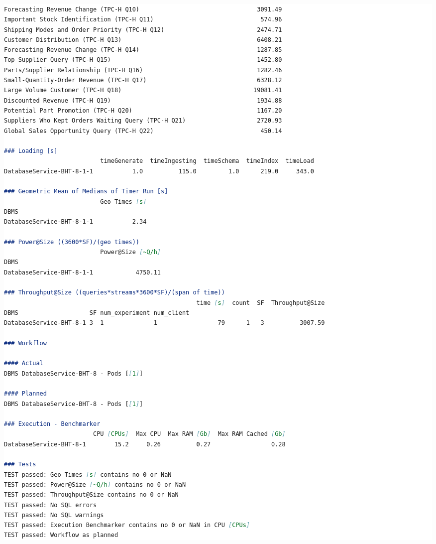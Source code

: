 ```markdown
Forecasting Revenue Change (TPC-H Q10)                                 3091.49
Important Stock Identification (TPC-H Q11)                              574.96
Shipping Modes and Order Priority (TPC-H Q12)                          2474.71
Customer Distribution (TPC-H Q13)                                      6408.21
Forecasting Revenue Change (TPC-H Q14)                                 1287.85
Top Supplier Query (TPC-H Q15)                                         1452.80
Parts/Supplier Relationship (TPC-H Q16)                                1282.46
Small-Quantity-Order Revenue (TPC-H Q17)                               6328.12
Large Volume Customer (TPC-H Q18)                                     19081.41
Discounted Revenue (TPC-H Q19)                                         1934.88
Potential Part Promotion (TPC-H Q20)                                   1167.20
Suppliers Who Kept Orders Waiting Query (TPC-H Q21)                    2720.93
Global Sales Opportunity Query (TPC-H Q22)                              450.14

### Loading [s]
                           timeGenerate  timeIngesting  timeSchema  timeIndex  timeLoad
DatabaseService-BHT-8-1-1           1.0          115.0         1.0      219.0     343.0

### Geometric Mean of Medians of Timer Run [s]
                           Geo Times [s]
DBMS                                    
DatabaseService-BHT-8-1-1           2.34

### Power@Size ((3600*SF)/(geo times))
                           Power@Size [~Q/h]
DBMS                                        
DatabaseService-BHT-8-1-1            4750.11

### Throughput@Size ((queries*streams*3600*SF)/(span of time))
                                                      time [s]  count  SF  Throughput@Size
DBMS                    SF num_experiment num_client                                      
DatabaseService-BHT-8-1 3  1              1                 79      1   3          3007.59

### Workflow

#### Actual
DBMS DatabaseService-BHT-8 - Pods [[1]]

#### Planned
DBMS DatabaseService-BHT-8 - Pods [[1]]

### Execution - Benchmarker
                         CPU [CPUs]  Max CPU  Max RAM [Gb]  Max RAM Cached [Gb]
DatabaseService-BHT-8-1        15.2     0.26          0.27                 0.28

### Tests
TEST passed: Geo Times [s] contains no 0 or NaN
TEST passed: Power@Size [~Q/h] contains no 0 or NaN
TEST passed: Throughput@Size contains no 0 or NaN
TEST passed: No SQL errors
TEST passed: No SQL warnings
TEST passed: Execution Benchmarker contains no 0 or NaN in CPU [CPUs]
TEST passed: Workflow as planned
```

